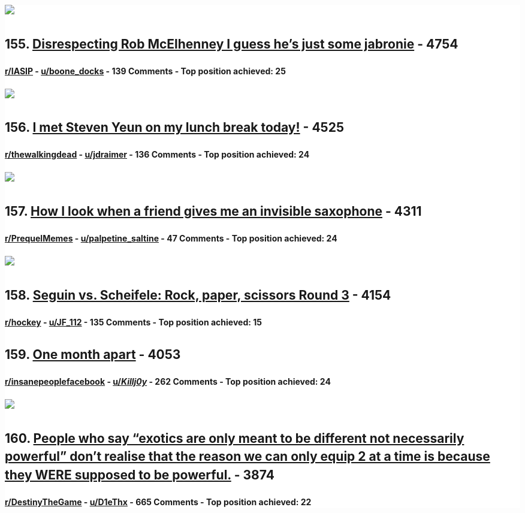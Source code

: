 <a href="https://i.redd.it/cjqc1k2hdmvz.jpg"><img src="image"></img></a>

## 155. [Disrespecting Rob McElhenney I guess he’s just some jabronie](http://reddit.com/r/IASIP/comments/7a8pi7/disrespecting_rob_mcelhenney_i_guess_hes_just/) - 4754
#### [r/IASIP](http://reddit.com/r/IASIP) - [u/boone_docks](http://reddit.com/u/boone_docks) - 139 Comments - Top position achieved: 25

<a href="https://i.redd.it/h53tijki6hvz.jpg"><img src="https://b.thumbs.redditmedia.com/ARXTKWdJU5z2Vb9SC_WCgeABawvlS-LJkLeSKKyvAkM.jpg"></img></a>

## 156. [I met Steven Yeun on my lunch break today!](http://reddit.com/r/thewalkingdead/comments/7afaur/i_met_steven_yeun_on_my_lunch_break_today/) - 4525
#### [r/thewalkingdead](http://reddit.com/r/thewalkingdead) - [u/jdraimer](http://reddit.com/u/jdraimer) - 136 Comments - Top position achieved: 24

<a href="https://i.redd.it/op4ix7ai6nvz.jpg"><img src="image"></img></a>

## 157. [How I look when a friend gives me an invisible saxophone](http://reddit.com/r/PrequelMemes/comments/7afgya/how_i_look_when_a_friend_gives_me_an_invisible/) - 4311
#### [r/PrequelMemes](http://reddit.com/r/PrequelMemes) - [u/palpetine_saltine](http://reddit.com/u/palpetine_saltine) - 47 Comments - Top position achieved: 24

<a href="https://media.giphy.com/media/QoqDGvWcwJtLi/giphy.gif"><img src="https://b.thumbs.redditmedia.com/YwsjEsewgX9JlMDst7G_2WLiLb1jVAfJoTd9AfouHrc.jpg"></img></a>

## 158. [Seguin vs. Scheifele: Rock, paper, scissors Round 3](http://reddit.com/r/hockey/comments/7aftwm/seguin_vs_scheifele_rock_paper_scissors_round_3/) - 4154
#### [r/hockey](http://reddit.com/r/hockey) - [u/JF_112](http://reddit.com/u/JF_112) - 135 Comments - Top position achieved: 15

## 159. [One month apart](http://reddit.com/r/insanepeoplefacebook/comments/7ad9eo/one_month_apart/) - 4053
#### [r/insanepeoplefacebook](http://reddit.com/r/insanepeoplefacebook) - [u/_Killj0y_](http://reddit.com/u/_Killj0y_) - 262 Comments - Top position achieved: 24

<a href="https://i.redd.it/gkowdqo0plvz.jpg"><img src="https://b.thumbs.redditmedia.com/-dcLqDpC-TurDnkLY1Rl5doWSIiyrJwHSgpi1-BHZiU.jpg"></img></a>

## 160. [People who say “exotics are only meant to be different not necessarily powerful” don’t realise that the reason we can only equip 2 at a time is because they WERE supposed to be powerful.](http://reddit.com/r/DestinyTheGame/comments/7aadej/people_who_say_exotics_are_only_meant_to_be/) - 3874
#### [r/DestinyTheGame](http://reddit.com/r/DestinyTheGame) - [u/D1eThx](http://reddit.com/u/D1eThx) - 665 Comments - Top position achieved: 22
